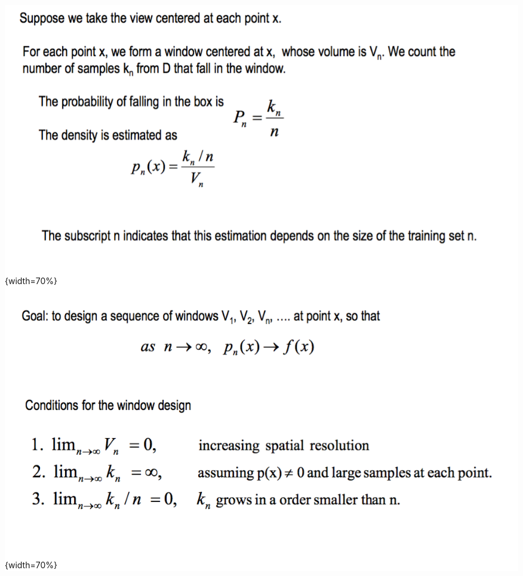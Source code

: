 ![Non-parametric density estimation](images/Parzen2.png){width=70%}

![Goal](images/Parzen3.png){width=70%}
